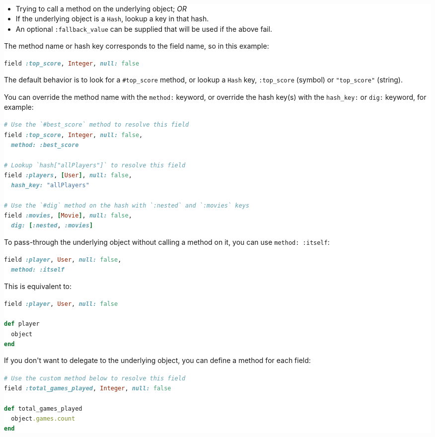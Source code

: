 - Trying to call a method on the underlying object; _OR_
- If the underlying object is a `Hash`, lookup a key in that hash.
- An optional `:fallback_value` can be supplied that will be used if the above fail.

The method name or hash key corresponds to the field name, so in this example:

```ruby
field :top_score, Integer, null: false
```

The default behavior is to look for a `#top_score` method, or lookup a `Hash` key, `:top_score` (symbol) or `"top_score"` (string).

You can override the method name with the `method:` keyword, or override the hash key(s) with the `hash_key:` or `dig:` keyword, for example:

```ruby
# Use the `#best_score` method to resolve this field
field :top_score, Integer, null: false,
  method: :best_score

# Lookup `hash["allPlayers"]` to resolve this field
field :players, [User], null: false,
  hash_key: "allPlayers"

# Use the `#dig` method on the hash with `:nested` and `:movies` keys
field :movies, [Movie], null: false,
  dig: [:nested, :movies]
```

To pass-through the underlying object without calling a method on it, you can use `method: :itself`:

```ruby
field :player, User, null: false,
  method: :itself
```

This is equivalent to:

```ruby
field :player, User, null: false

def player
  object
end
```

If you don't want to delegate to the underlying object, you can define a method for each field:

```ruby
# Use the custom method below to resolve this field
field :total_games_played, Integer, null: false

def total_games_played
  object.games.count
end
```
